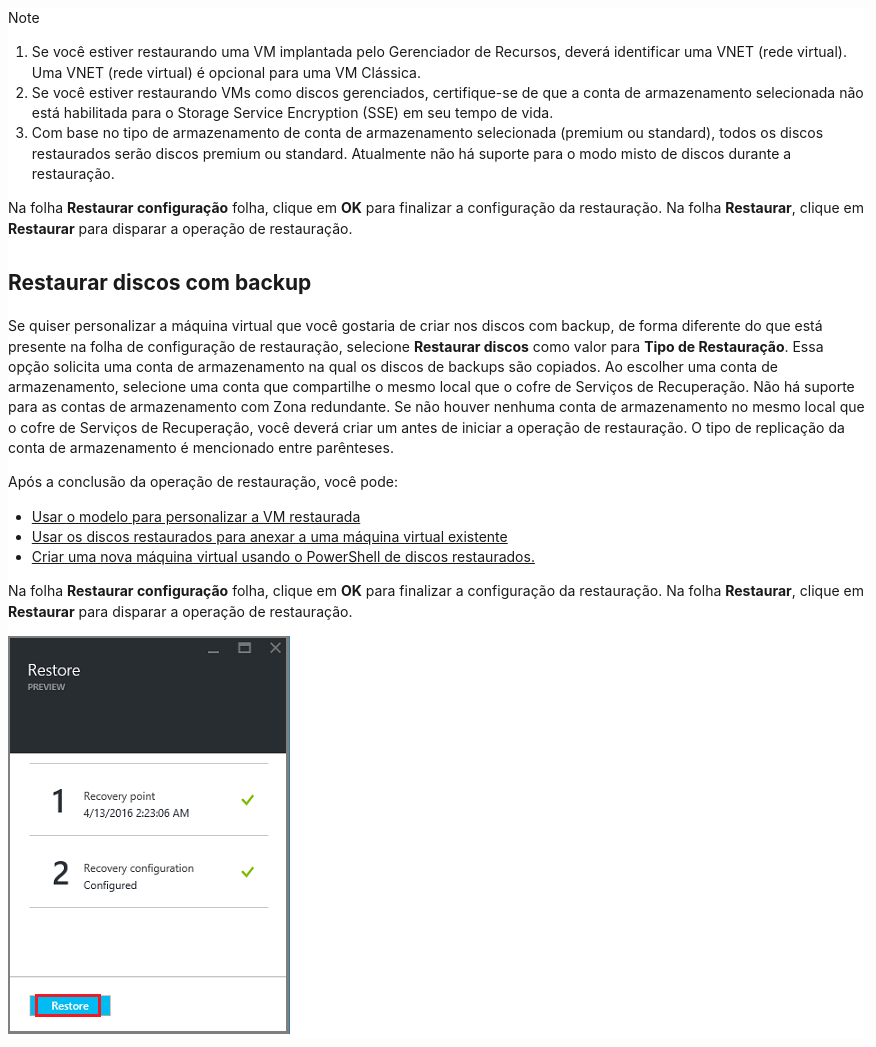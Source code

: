 > [!NOTE]
> 1. Se você estiver restaurando uma VM implantada pelo Gerenciador de Recursos, deverá identificar uma VNET (rede virtual). Uma VNET (rede virtual) é opcional para uma VM Clássica.
> 2. Se você estiver restaurando VMs como discos gerenciados, certifique-se de que a conta de armazenamento selecionada não está habilitada para o Storage Service Encryption (SSE) em seu tempo de vida.
> 3. Com base no tipo de armazenamento de conta de armazenamento selecionada (premium ou standard), todos os discos restaurados serão discos premium ou standard. Atualmente não há suporte para o modo misto de discos durante a restauração.  
>
>

Na folha **Restaurar configuração** folha, clique em **OK** para finalizar a configuração da restauração. Na folha **Restaurar**, clique em **Restaurar** para disparar a operação de restauração.

## <a name="restore-backed-up-disks"></a>Restaurar discos com backup
Se quiser personalizar a máquina virtual que você gostaria de criar nos discos com backup, de forma diferente do que está presente na folha de configuração de restauração, selecione **Restaurar discos** como valor para **Tipo de Restauração**. Essa opção solicita uma conta de armazenamento na qual os discos de backups são copiados. Ao escolher uma conta de armazenamento, selecione uma conta que compartilhe o mesmo local que o cofre de Serviços de Recuperação. Não há suporte para as contas de armazenamento com Zona redundante. Se não houver nenhuma conta de armazenamento no mesmo local que o cofre de Serviços de Recuperação, você deverá criar um antes de iniciar a operação de restauração. O tipo de replicação da conta de armazenamento é mencionado entre parênteses.

Após a conclusão da operação de restauração, você pode:
* [Usar o modelo para personalizar a VM restaurada](#use-templates-to-customize-restore-vm)
* [Usar os discos restaurados para anexar a uma máquina virtual existente](../virtual-machines/windows/attach-managed-disk-portal.md)
* [Criar uma nova máquina virtual usando o PowerShell de discos restaurados.](./backup-azure-vms-automation.md#restore-an-azure-vm)

Na folha **Restaurar configuração** folha, clique em **OK** para finalizar a configuração da restauração. Na folha **Restaurar**, clique em **Restaurar** para disparar a operação de restauração.

![Configuração de recuperação concluída](./media/backup-azure-arm-restore-vms/trigger-restore-operation.png)
